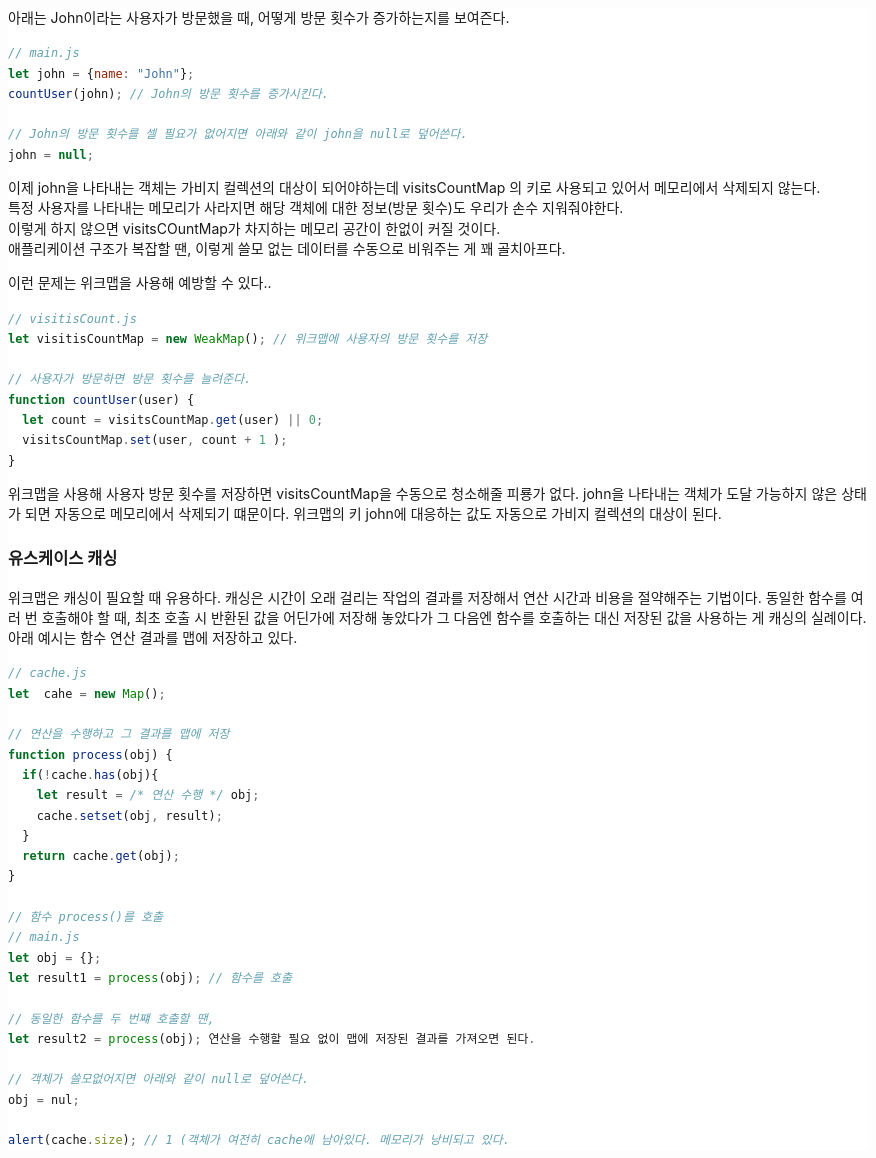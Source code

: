 아래는 John이라는 사용자가 방문했을 때, 어떻게 방문 횟수가 증가하는지를 보여즌다.
```jsx
// main.js
let john = {name: "John"};
countUser(john); // John의 방문 횟수를 증가시킨다.

// John의 방문 횟수를 셀 필요가 없어지면 아래와 같이 john을 null로 덮어쓴다.
john = null;
```

이제 john을 나타내는 객체는 가비지 컬렉션의 대상이 되어야하는데 visitsCountMap 의 키로 사용되고 있어서 메모리에서 삭제되지 않는다. <br>
특정 사용자를 나타내는 메모리가 사라지면 해당 객체에 대한 정보(방문 횟수)도 우리가 손수 지워줘야한다. <br>
이렇게 하지 않으면 visitsCOuntMap가 차지하는 메모리 공간이 한없이 커질 것이다. <br>
애플리케이션 구조가 복잡할 땐, 이렇게 쓸모 없는 데이터를 수동으로 비워주는 게 꽤 골치아프다. <br>

이런 문제는 위크맵을 사용해 예방할 수 있다..
```jsx
// visitisCount.js
let visitisCountMap = new WeakMap(); // 위크맵에 사용자의 방문 횟수를 저장

// 사용자가 방문하면 방문 횟수를 늘려준다.
function countUser(user) {
  let count = visitsCountMap.get(user) || 0;
  visitsCountMap.set(user, count + 1 );
}
```

위크맵을 사용해 사용자 방문 횟수를 저장하면 visitsCountMap을 수동으로 청소해줄 피룡가 없다.
john을 나타내는 객체가 도달 가능하지 않은 상태가 되면 자동으로 메모리에서 삭제되기 떄문이다. 
위크맵의 키 john에 대응하는 값도 자동으로 가비지 컬렉션의 대상이 된다.

### 유스케이스 캐싱
위크맵은 캐싱이 필요할 때 유용하다. 
캐싱은 시간이 오래 걸리는 작업의 결과를 저장해서 연산 시간과 비용을 절약해주는 기법이다.
동일한 함수를 여러 번 호출해야 할 때, 최초 호출 시 반환된 값을 어딘가에 저장해 놓았다가 그 다음엔 함수를 호출하는 대신 저장된 값을 사용하는 게 캐싱의 실례이다.
아래 예시는 함수 연산 결과를 맵에 저장하고 있다.
```jsx
// cache.js
let  cahe = new Map();

// 연산을 수행하고 그 결과를 맵에 저장
function process(obj) {
  if(!cache.has(obj){
    let result = /* 연산 수행 */ obj;
    cache.setset(obj, result);
  }
  return cache.get(obj);
}

// 함수 process()를 호출
// main.js
let obj = {};
let result1 = process(obj); // 함수를 호출

// 동일한 함수를 두 번쨰 호출할 땐,
let result2 = process(obj); 연산을 수행할 필요 없이 맵에 저장된 결과를 가져오면 된다.

// 객체가 쓸모없어지면 아래와 같이 null로 덮어쓴다.
obj = nul;

alert(cache.size); // 1 (객체가 여전히 cache에 남아있다. 메모리가 낭비되고 있다.
```

